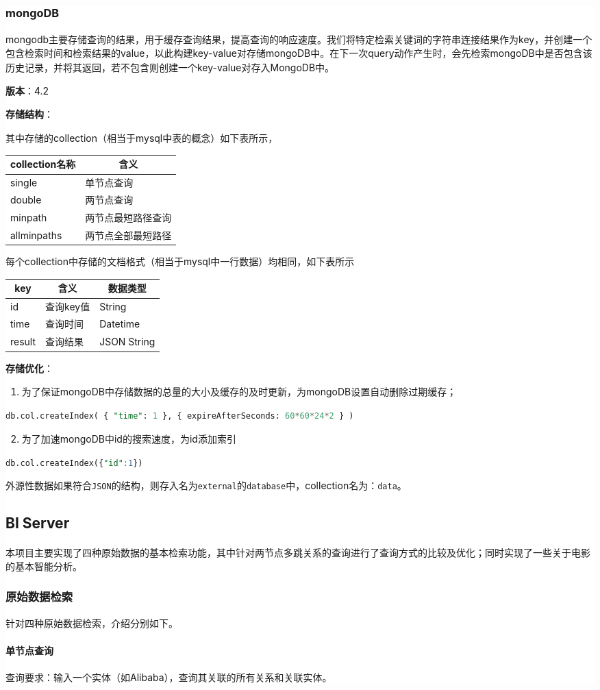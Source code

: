 ### mongoDB

mongodb主要存储查询的结果，用于缓存查询结果，提⾼查询的响应速度。我们将特定检索关键词的字符串连接结果作为key，并创建⼀个包含检索时间和检索结果的value，以此构建key-value对存储mongoDB中。在下⼀次query动作产⽣时，会先检索mongoDB中是否包含该历史记录，并将其返回，若不包含则创建⼀个key-value对存⼊MongoDB中。

**版本**：4.2

**存储结构**：

其中存储的collection（相当于mysql中表的概念）如下表所示，

| collection名称                               | 含义                     |
| ---------------------------------- | ------------------------ |
| single       | 单节点查询          |
| double       | 两节点查询 |
| minpath         | 两节点最短路径查询       |
| allminpaths         | 两节点全部最短路径       |

每个collection中存储的文档格式（相当于mysql中一行数据）均相同，如下表所示

| key                               | 含义                     | 数据类型 |
| ---------------------------------- | ------------------------ |------------|
| id       | 查询key值          |String |
| time       | 查询时间 | Datetime |
| result         | 查询结果       | JSON String|

**存储优化**：

1. 为了保证mongoDB中存储数据的总量的大小及缓存的及时更新，为mongoDB设置自动删除过期缓存；

```sql
db.col.createIndex( { "time": 1 }, { expireAfterSeconds: 60*60*24*2 } )
```

2. 为了加速mongoDB中id的搜索速度，为id添加索引

```sql
db.col.createIndex({"id":1})
```

外源性数据如果符合```JSON```的结构，则存入名为```external```的```database```中，collection名为：```data```。

## BI Server

本项目主要实现了四种原始数据的基本检索功能，其中针对两节点多跳关系的查询进行了查询方式的比较及优化；同时实现了一些关于电影的基本智能分析。

### 原始数据检索

针对四种原始数据检索，介绍分别如下。

#### 单节点查询

查询要求：输⼊一个实体（如Alibaba），查询其关联的所有关系和关联实体。
